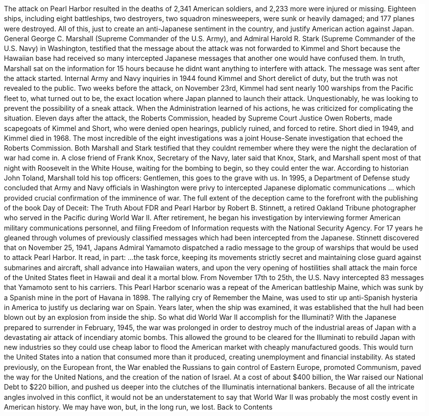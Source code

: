 The attack on Pearl Harbor resulted in the deaths of 2,341 American soldiers, and 2,233 more were injured or missing. Eighteen ships, including eight battleships, two destroyers, two squadron minesweepers, were sunk or heavily damaged; and 177 planes were destroyed. All of this, just to create an anti-Japanese sentiment in the country, and justify American action against Japan.
General George C. Marshall (Supreme Commander of the U.S. Army), and Admiral Harold R. Stark (Supreme Commander of the U.S. Navy) in Washington, testified that the message about the attack was not forwarded to Kimmel and Short because the Hawaiian base had received so many intercepted Japanese messages that another one would have confused them. In truth, Marshall sat on the information for 15 hours because he didnt want anything to interfere with attack. The message was sent after the attack started. Internal Army and Navy inquiries in 1944 found Kimmel and Short derelict of duty, but the truth was not revealed to the public.
Two weeks before the attack, on November 23rd, Kimmel had sent nearly 100 warships from the Pacific fleet to, what turned out to be, the exact location where Japan planned to launch their attack. Unquestionably, he was looking to prevent the possibility of a sneak attack. When the Administration learned of his actions, he was criticized for complicating the situation.
Eleven days after the attack, the Roberts Commission, headed by Supreme Court Justice Owen Roberts, made scapegoats of Kimmel and Short, who were denied open hearings, publicly ruined, and forced to retire. Short died in 1949, and Kimmel died in 1968.
The most incredible of the eight investigations was a joint House-Senate investigation that echoed the Roberts Commission. Both Marshall and Stark testified that they couldnt remember where they were the night the declaration of war had come in. A close friend of Frank Knox, Secretary of the Navy, later said that Knox, Stark, and Marshall spent most of that night with Roosevelt in the White House, waiting for the bombing to begin, so they could enter the war.
According to historian John Toland, Marshall told his top officers: Gentlemen, this goes to the grave with us.
In 1995, a Department of Defense study concluded that Army and Navy officials in Washington were privy to intercepted Japanese diplomatic communications ... which provided crucial confirmation of the imminence of war.
The full extent of the deception came to the forefront with the publishing of the book Day of Deceit: The Truth About FDR and Pearl Harbor by Robert B. Stinnett, a retired Oakland Tribune photographer who served in the Pacific during World War II. After retirement, he began his investigation by interviewing former American military communications personnel, and filing Freedom of Information requests with the National Security Agency. For 17 years he gleaned through volumes of previously classified messages which had been intercepted from the Japanese.
Stinnett discovered that on November 25, 1941, Japans Admiral Yamamoto dispatched a radio message to the group of warships that would be used to attack Pearl Harbor. It read, in part: ...the task force, keeping its movements strictly secret and maintaining close guard against submarines and aircraft, shall advance into Hawaiian waters, and upon the very opening of hostilities shall attack the main force of the United States fleet in Hawaii and deal it a mortal blow. From November 17th to 25th, the U.S. Navy intercepted 83 messages that Yamamoto sent to his carriers.
This Pearl Harbor scenario was a repeat of the American battleship Maine, which was sunk by a Spanish mine in the port of Havana in 1898. The rallying cry of Remember the Maine, was used to stir up anti-Spanish hysteria in America to justify us declaring war on Spain. Years later, when the ship was examined, it was established that the hull had been blown out by an explosion from inside the ship.
So what did World War II accomplish for the Illuminati? With the Japanese prepared to surrender in February, 1945, the war was prolonged in order to destroy much of the industrial areas of Japan with a devastating air attack of incendiary atomic bombs. This allowed the ground to be cleared for the Illuminati to rebuild Japan with new industries so they could use cheap labor to flood the American market with cheaply manufactured goods. This would turn the United States into a nation that consumed more than it produced, creating unemployment and financial instability.
As stated previously, on the European front, the War enabled the Russians to gain control of Eastern Europe, promoted Communism, paved the way for the United Nations, and the creation of the nation of Israel.
At a cost of about $400 billion, the War raised our National Debt to $220 billion, and pushed us deeper into the clutches of the Illuminatis international bankers. Because of all the intricate angles involved in this conflict, it would not be an understatement to say that World War II was probably the most costly event in American history. We may have won, but, in the long run, we lost.
Back to Contents
